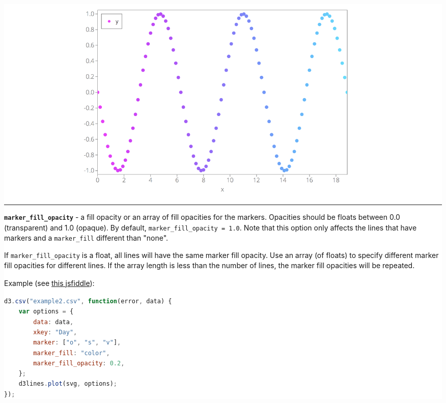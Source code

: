 <p align="center"><img src="images/plot/option_marker_fill_function.png" width="600" height="375"></p>

----


<a name="plot_option_marker_fill_opacity"></a>**`marker_fill_opacity`** - a fill opacity or an array of fill opacities for the markers. Opacities should be floats between 0.0 (transparent) and 1.0 (opaque).
By default, `marker_fill_opacity = 1.0`.
Note that this option only affects the lines that have markers and a `marker_fill` different than "none".

If `marker_fill_opacity` is a float, all lines will have the same marker fill opacity. Use an array (of floats) to specify different marker fill opacities for different lines.
If the array length is less than the number of lines, the marker fill opacities will be repeated.

Example (see [this jsfiddle](https://jsfiddle.net/frenetic_be/3s8fb3q6/)):

```javascript
d3.csv("example2.csv", function(error, data) {
    var options = {
        data: data,
        xkey: "Day",
        marker: ["o", "s", "v"],
        marker_fill: "color",
        marker_fill_opacity: 0.2,
    };
    d3lines.plot(svg, options);
});
```
